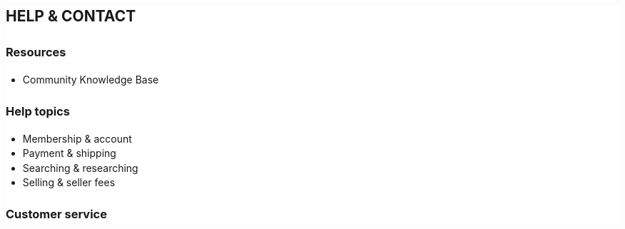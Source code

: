 ## HELP & CONTACT

### Resources

  * Community Knowledge Base

### Help topics

  * Membership & account
  * Payment & shipping
  * Searching & researching
  * Selling & seller fees

### Customer service

